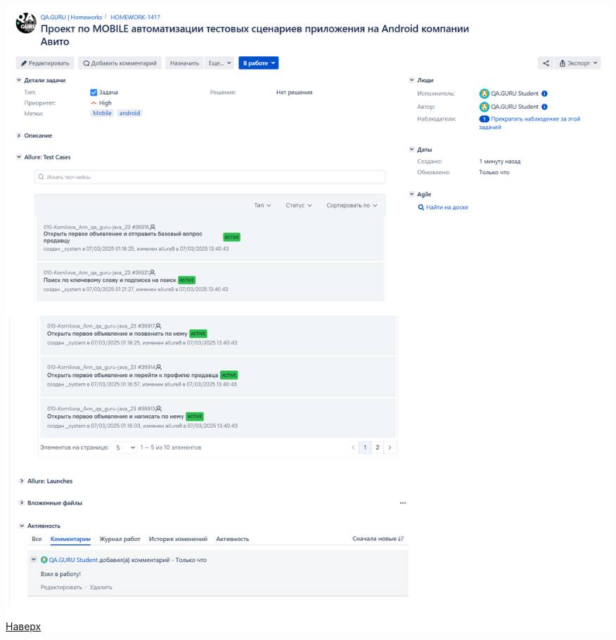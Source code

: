 <p align="center">  
<img title="Jira" src="images/screenshot/Jira_1.png" width="850">  
</p>

<p align="center">  
<img title="Jira" src="images/screenshot/Jira_2.png" width="850">  
</p>

<a href="#table_of_contents">Наверх</a>
